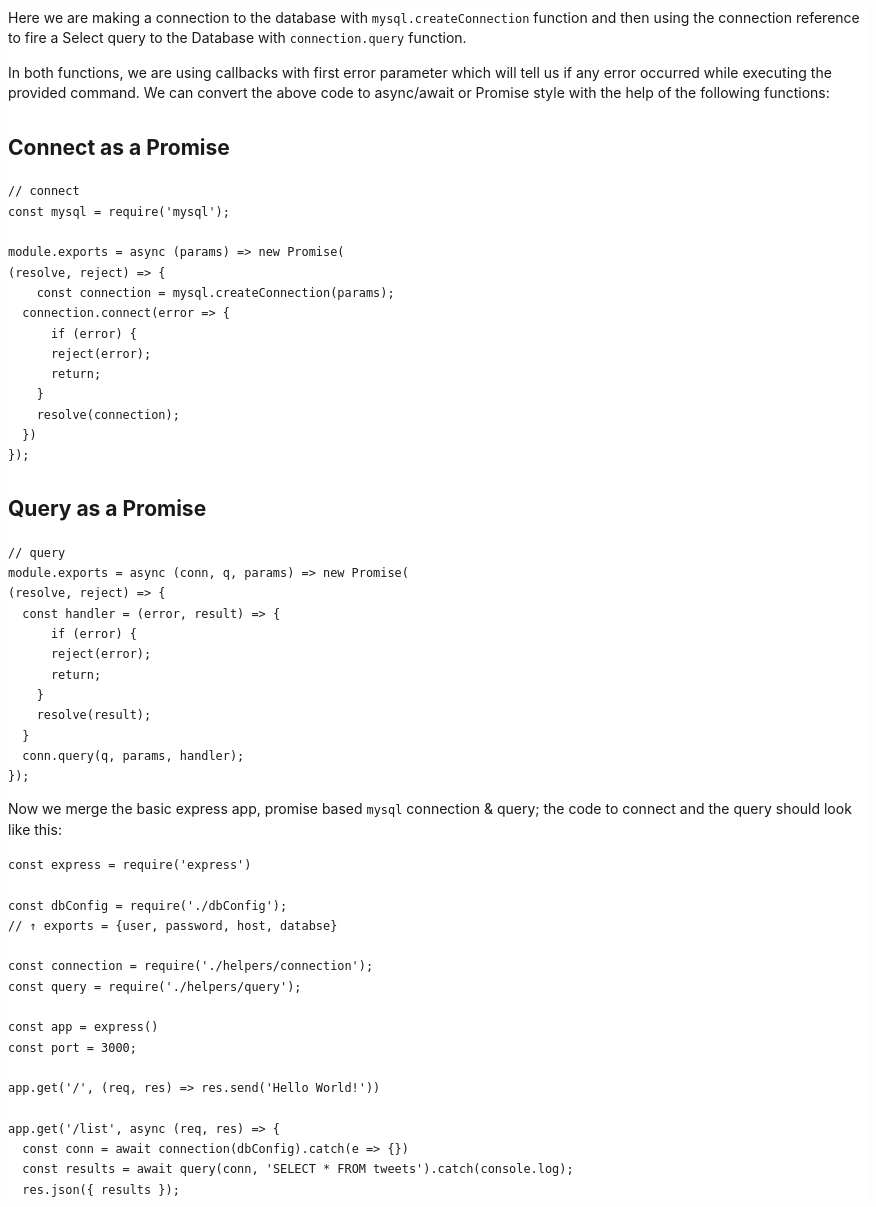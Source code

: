 Here we are making a connection to the database with `mysql.createConnection` function and then using the connection reference to fire a Select query to the Database with `connection.query` function.

In both functions, we are using callbacks with first error parameter which will tell us if any error occurred while executing the provided command.
We can convert the above code to async/await or Promise style with the help of the following functions:

## Connect as a Promise

```
// connect
const mysql = require('mysql');

module.exports = async (params) => new Promise(
(resolve, reject) => {
	const connection = mysql.createConnection(params);
  connection.connect(error => {
	  if (error) {
      reject(error);
      return;
    }
    resolve(connection);
  })
});
```

## Query as a Promise

```
// query
module.exports = async (conn, q, params) => new Promise(
(resolve, reject) => {
  const handler = (error, result) => {
	  if (error) {
      reject(error);
      return;
    }
    resolve(result);
  }
  conn.query(q, params, handler);
});
```

Now we merge the basic express app, promise based `mysql` connection & query; the code to connect and the query should look like this:

```
const express = require('express')

const dbConfig = require('./dbConfig');
// ↑ exports = {user, password, host, databse}

const connection = require('./helpers/connection');
const query = require('./helpers/query');

const app = express()
const port = 3000;

app.get('/', (req, res) => res.send('Hello World!'))

app.get('/list', async (req, res) => {
  const conn = await connection(dbConfig).catch(e => {}) 
  const results = await query(conn, 'SELECT * FROM tweets').catch(console.log);
  res.json({ results });
```